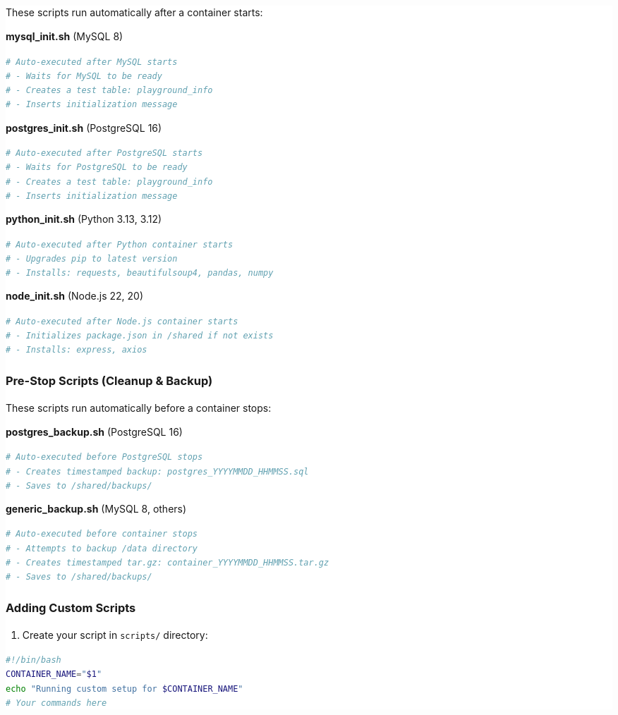 These scripts run automatically after a container starts:

**mysql_init.sh** (MySQL 8)
```bash
# Auto-executed after MySQL starts
# - Waits for MySQL to be ready
# - Creates a test table: playground_info
# - Inserts initialization message
```

**postgres_init.sh** (PostgreSQL 16)
```bash
# Auto-executed after PostgreSQL starts
# - Waits for PostgreSQL to be ready
# - Creates a test table: playground_info
# - Inserts initialization message
```

**python_init.sh** (Python 3.13, 3.12)
```bash
# Auto-executed after Python container starts
# - Upgrades pip to latest version
# - Installs: requests, beautifulsoup4, pandas, numpy
```

**node_init.sh** (Node.js 22, 20)
```bash
# Auto-executed after Node.js container starts
# - Initializes package.json in /shared if not exists
# - Installs: express, axios
```

### Pre-Stop Scripts (Cleanup & Backup)

These scripts run automatically before a container stops:

**postgres_backup.sh** (PostgreSQL 16)
```bash
# Auto-executed before PostgreSQL stops
# - Creates timestamped backup: postgres_YYYYMMDD_HHMMSS.sql
# - Saves to /shared/backups/
```

**generic_backup.sh** (MySQL 8, others)
```bash
# Auto-executed before container stops
# - Attempts to backup /data directory
# - Creates timestamped tar.gz: container_YYYYMMDD_HHMMSS.tar.gz
# - Saves to /shared/backups/
```

### Adding Custom Scripts

1. Create your script in `scripts/` directory:
```bash
#!/bin/bash
CONTAINER_NAME="$1"
echo "Running custom setup for $CONTAINER_NAME"
# Your commands here
```
